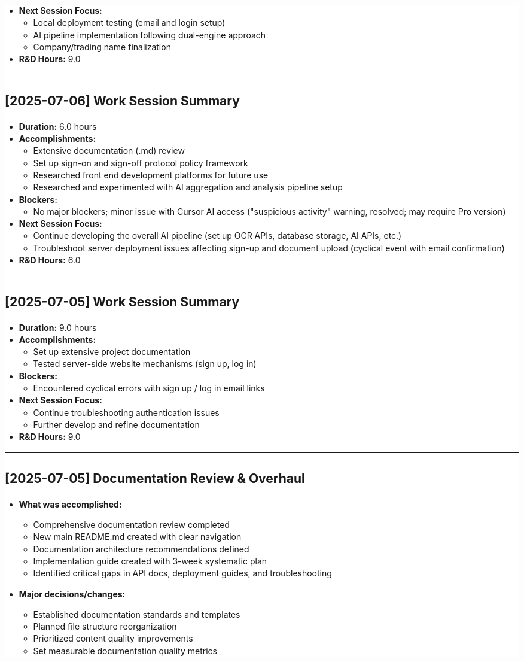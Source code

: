 - **Next Session Focus:**
  - Local deployment testing (email and login setup)
  - AI pipeline implementation following dual-engine approach
  - Company/trading name finalization
- **R&D Hours:** 9.0

---

## [2025-07-06] Work Session Summary
- **Duration:** 6.0 hours
- **Accomplishments:**
  - Extensive documentation (.md) review
  - Set up sign-on and sign-off protocol policy framework
  - Researched front end development platforms for future use
  - Researched and experimented with AI aggregation and analysis pipeline setup
- **Blockers:**
  - No major blockers; minor issue with Cursor AI access ("suspicious activity" warning, resolved; may require Pro version)
- **Next Session Focus:**
  - Continue developing the overall AI pipeline (set up OCR APIs, database storage, AI APIs, etc.)
  - Troubleshoot server deployment issues affecting sign-up and document upload (cyclical event with email confirmation)
- **R&D Hours:** 6.0

---

## [2025-07-05] Work Session Summary
- **Duration:** 9.0 hours
- **Accomplishments:**
  - Set up extensive project documentation
  - Tested server-side website mechanisms (sign up, log in)
- **Blockers:**
  - Encountered cyclical errors with sign up / log in email links
- **Next Session Focus:**
  - Continue troubleshooting authentication issues
  - Further develop and refine documentation
- **R&D Hours:** 9.0

---

## [2025-07-05] Documentation Review & Overhaul
- **What was accomplished:**
  - Comprehensive documentation review completed
  - New main README.md created with clear navigation
  - Documentation architecture recommendations defined
  - Implementation guide created with 3-week systematic plan
  - Identified critical gaps in API docs, deployment guides, and troubleshooting

- **Major decisions/changes:**
  - Established documentation standards and templates
  - Planned file structure reorganization
  - Prioritized content quality improvements
  - Set measurable documentation quality metrics
